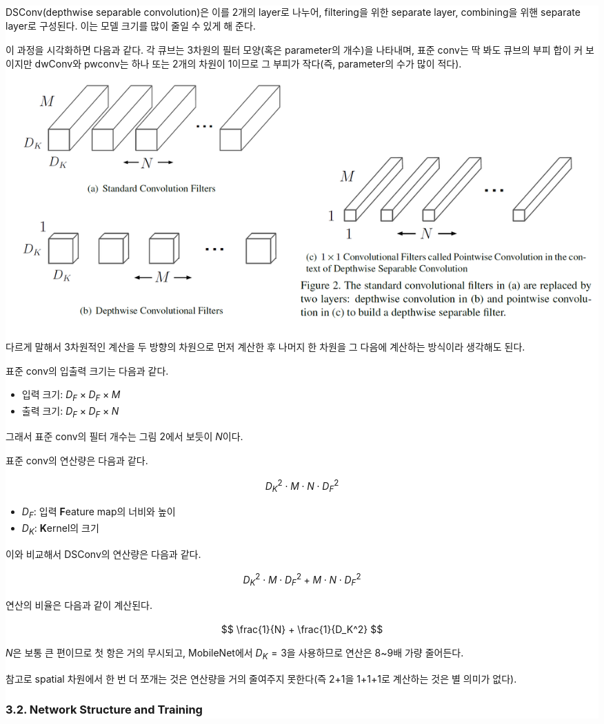 DSConv(depthwise separable convolution)은 이를 2개의 layer로 나누어, filtering을 위한 separate layer, combining을 위핸 separate layer로 구성된다. 이는 모델 크기를 많이 줄일 수 있게 해 준다.

이 과정을 시각화하면 다음과 같다. 각 큐브는 3차원의 필터 모양(혹은 parameter의 개수)을 나타내며, 표준 conv는 딱 봐도 큐브의 부피 합이 커 보이지만 dwConv와 pwconv는 하나 또는 2개의 차원이 1이므로 그 부피가 작다(즉, parameter의 수가 많이 적다).

<center><img src="/public/img/2022-02-01-MobileNetV1/fig02.png" width="100%"></center>

다르게 말해서 3차원적인 계산을 두 방향의 차원으로 먼저 계산한 후 나머지 한 차원을 그 다음에 계산하는 방식이라 생각해도 된다.

표준 conv의 입출력 크기는 다음과 같다.

- 입력 크기: $D_F \times D_F \times M$
- 출력 크기: $D_F \times D_F \times N$

그래서 표준 conv의 필터 개수는 그림 2에서 보듯이 $N$이다.

표준 conv의 연산량은 다음과 같다. 

$$ D_K^2 \cdot M \cdot N \cdot D_F^2 $$

- $D_F$: 입력 **F**eature map의 너비와 높이
- $D_K$: **K**ernel의 크기

이와 비교해서 DSConv의 연산량은 다음과 같다.

$$ D_K^2 \cdot M \cdot D_F^2 + M \cdot N \cdot D_F^2 $$


연산의 비율은 다음과 같이 계산된다.

$$ \frac{1}{N} + \frac{1}{D_K^2} $$

$N$은 보통 큰 편이므로 첫 항은 거의 무시되고, MobileNet에서 $D_K=3$을 사용하므로 연산은 8~9배 가량 줄어든다.

참고로 spatial 차원에서 한 번 더 쪼개는 것은 연산량을 거의 줄여주지 못한다(즉 2+1을 1+1+1로 계산하는 것은 별 의미가 없다).


### 3.2. Network Structure and Training
